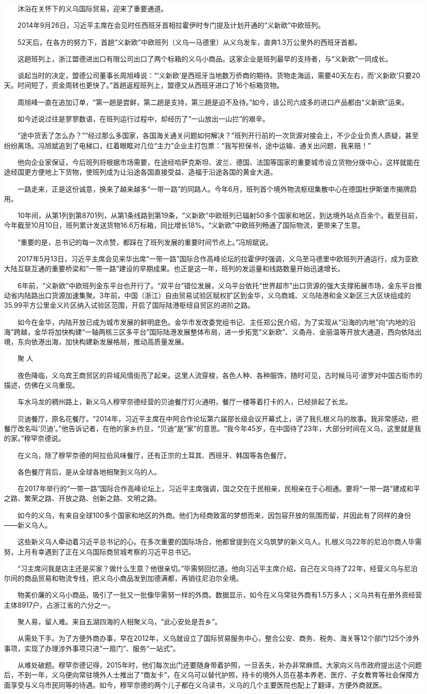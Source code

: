 　　沐浴在关怀下的义乌国际贸易，迎来了重要通道。

　　2014年9月26日，习近平主席在会见时任西班牙首相拉霍伊时专门提及计划开通的“义新欧”中欧班列。

　　52天后，在各方的努力下，首趟“义新欧”中欧班列（义乌—马德里）从义乌发车，直奔1.3万公里外的西班牙首都。

　　这趟班列上，浙江盟德进出口有限公司出口了两个标箱的义乌小商品。这家企业是班列最早的支持者，与“义新欧”一同成长。

　　谈起当时的决定，盟德公司董事长周旭峰说：“‘义新欧’是西班牙当地数万侨商的期待。货物走海运，需要40天左右，而‘义新欧’只要20天。时间短了，资金周转也更快了。”首趟返程班列上，盟德又从西班牙进口了16个标箱货物。

　　周旭峰一直在追加订单，“第一趟是尝鲜，第二趟是支持，第三趟是迫不及待。”如今，该公司六成多的进口产品都由“义新欧”运来。

　　如今述说过往是寥寥数语，在班列运行过程中，却经历了“一山放出一山拦”的艰辛。

　　“途中货丢了怎么办？”“经过那么多国家，各国海关通关问题如何解决？”班列开行前的一次货源对接会上，不少企业负责人质疑，甚至纷纷离场。冯旭斌追到了电梯口，红着眼眶对几位“主力”企业主打包票：“我写担保书，途中运输、通关出问题，我来赔！”

　　他向企业家保证，今后班列将根据市场需要，在途经哈萨克斯坦、波兰、德国、法国等国家的重要城市设立货物分拨中心，这样就能在途经国更方便地上下货物，使班列成为让沿途各国直接受益、造福于沿途各国的黄金大道。

　　一路走来，正是这份诚意，换来了越来越多“一带一路”的同路人。今年6月，班列首个境外物流枢纽集散中心在德国杜伊斯堡市揭牌启用。

　　10年间，从第1列到第8701列，从第1条线路到第19条，“义新欧”中欧班列已辐射50多个国家和地区，到达境外站点百余个。截至目前，今年截至10月10日，班列累计发送货物16.6万标箱，同比增长18%。“义新欧”中欧班列畅通了国际物流，更带来了生意。

　　“重要的是，总书记的每一次点赞，都踩在了班列发展的重要时间节点上。”冯旭斌说。

　　2017年5月13日，习近平主席会见来华出席“一带一路”国际合作高峰论坛的拉霍伊时强调，义乌至马德里中欧班列开通运行，成为亚欧大陆互联互通的重要桥梁和“一带一路”建设的早期成果。也正是这一年，班列的发运量和线路数量开始迅速增长。

　　6年前，“义新欧”中欧班列金东平台也开行了。“双平台”错位发展，义乌平台依托“世界超市”出口货源的强大支撑拓展市场，金东平台推动省内陆路出口货源加速集聚。3年前，中国（浙江）自由贸易试验区赋权扩区到金华，义乌商城、义乌陆港和金义新区三大区块组成的35.99平方公里金义片区纳入试验区范围，开启了国际陆港枢纽自贸区的进阶之路。

　　如今在金华，内陆开放已成为城市发展的鲜明底色。金华市发改委党组书记、主任郑公民介绍，为了实现从“沿海的内地”向“内地的沿海”跨越，金华将加快构建“一轴两核三区多平台”国际陆港发展整体布局，进一步拓宽“义新欧”、义甬舟、金丽温等开放大通道，西向依陆出境，东向依港出海，加快构建新发展格局，推动高质量发展。

　　聚 人

　　夜色降临，义乌宾王商贸区的异域风情街亮了起来。这里人流穿梭，各色人种、各种服饰，随时可见，古时候马可·波罗对中国古街市的描述，仿佛在义乌重现。

　　车水马龙的稠州路上，新义乌人穆罕奈德经营的贝迪餐厅灯火通明，餐厅一楼等着打卡的人，已经排起了长龙。

　　贝迪餐厅，原名花餐厅。“2014年，习近平主席在中阿合作论坛第六届部长级会议开幕式上，讲了我扎根义乌的故事。我非常感动，把餐厅改名叫‘贝迪’。”他告诉记者，在他的家乡约旦，“贝迪”是“家”的意思。“我今年45岁，在中国待了23年，大部分时间在义乌，这里就是我的家。”穆罕奈德说。

　　在义乌，除了穆罕奈德的阿拉伯风味餐厅，还有正宗的土耳其、西班牙、韩国等各色餐厅。

　　各色餐厅背后，是从全球各地相聚到义乌的人。

　　在2017年举行的“一带一路”国际合作高峰论坛上，习近平主席强调，国之交在于民相亲，民相亲在于心相通。要将“一带一路”建成和平之路、繁荣之路、开放之路、创新之路、文明之路。

　　如今的义乌，有来自全球100多个国家和地区的外商。他们为经商致富的梦想而来，因包容开放的氛围而留，并因此有了同样的身份——新义乌人。

　　这些新义乌人牵动着习近平总书记的心。在多次重要的国际场合，他都曾提到在义乌筑梦的新义乌人。扎根义乌22年的尼泊尔商人毕需努，上月有幸遇到了正在义乌国际商贸城考察的习近平总书记。

　　“习主席问我是店主还是买家？做什么生意？他很亲切。”毕需努回忆道。他向习近平主席介绍，自己在义乌待了22年，经营义乌与尼泊尔间的商品贸易和物流专线，把义乌小商品发到加德满都，再销往尼泊尔全境。

　　物美价廉的义乌小商品，吸引了一批又一批像毕需努一样的外商。数据显示，如今在义乌常驻外商有1.5万多人；义乌共有在册外资经营主体8917户，占浙江省的六分之一。

　　聚人易，留人难。来自五湖四海的人相聚义乌，“此心安处是吾乡”。

　　从需处下手。为了方便外商办事，早在2012年，义乌就设立了国际贸易服务中心，整合公安、商务、税务、海关等12个部门125个涉外事项，实现了办理涉外事项只进“一扇门”、服务“一站式”。

　　从难处破题。穆罕奈德记得，2015年时，他们每次出门还要随身带着护照，一旦丢失，补办非常麻烦。大家向义乌市政府提出这个问题后，不到一年，义乌便向常驻境外人士推出了“商友卡”，在义乌可以替代护照，持卡的境外人员在基本养老、医疗、子女教育等社会保障方面享受与义乌市民同等的待遇。如今，穆罕奈德的两个儿子都在义乌读书，义乌的几个主要医院也配上了翻译，方便外商就医。
